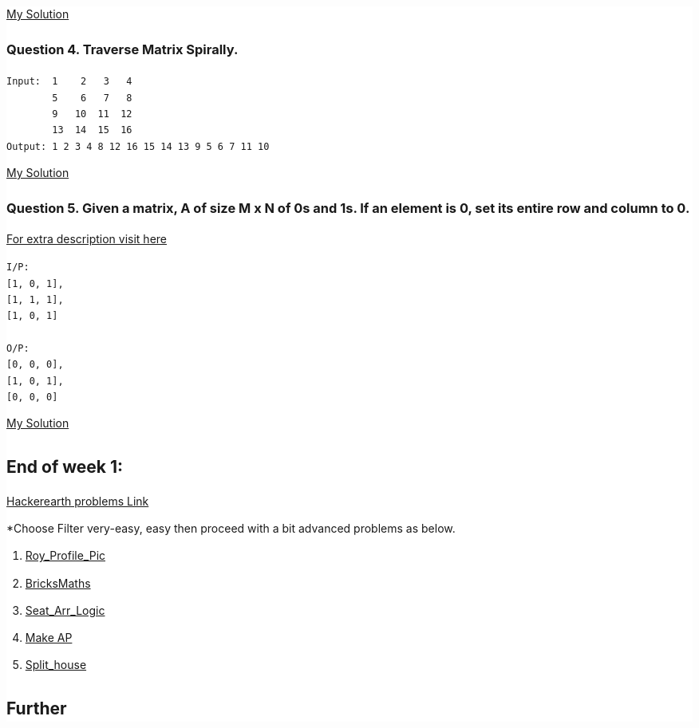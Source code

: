 [My Solution](https://github.com/AasthaGithub/DSA_Team12_Uplift_Project/blob/master/Loops_Patterns_Print/InputOutput/Mantasha/Day5/P3_ClockwiseSpiralPattern.cpp)

### Question 4. Traverse Matrix Spirally.
```
Input:  1    2   3   4
        5    6   7   8
        9   10  11  12
        13  14  15  16
Output: 1 2 3 4 8 12 16 15 14 13 9 5 6 7 11 10 
```

[My Solution](https://github.com/AasthaGithub/DSA_Team12_Uplift_Project/blob/master/Loops_Patterns_Print/InputOutput/Mantasha/Day5/P4_TraverseMatrixSpirally.cpp)

### Question 5. Given a matrix, A of size M x N of 0s and 1s. If an element is 0, set its entire row and column to 0.
[For extra description visit here](https://www.interviewbit.com/problems/set-matrix-zeros/)
```
I/P:
[1, 0, 1],
[1, 1, 1], 
[1, 0, 1]

O/P:
[0, 0, 0],
[1, 0, 1],
[0, 0, 0]
```

[My Solution](https://github.com/AasthaGithub/DSA_Team12_Uplift_Project/blob/master/Loops_Patterns_Print/InputOutput/Mantasha/Day5/P5_SetMatrixZero.cpp)
## End of week 1:

[Hackerearth problems Link](https://www.hackerearth.com/practice/basic-programming/input-output/basics-of-input-output/practice-problems/)

*Choose Filter very-easy, easy then proceed with a bit advanced problems as below.

1. [Roy_Profile_Pic ](https://www.hackerearth.com/practice/basic-programming/input-output/basics-of-input-output/practice-problems/algorithm/roy-and-profile-picture/)

2. [BricksMaths](https://www.hackerearth.com/practice/basic-programming/input-output/basics-of-input-output/practice-problems/algorithm/bricks-game-5140869d/)

3. [Seat_Arr_Logic](https://www.hackerearth.com/practice/basic-programming/input-output/basics-of-input-output/practice-problems/algorithm/seating-arrangement-1/)

4. [Make AP](https://www.hackerearth.com/practice/basic-programming/input-output/basics-of-input-output/practice-problems/algorithm/arithmetic-progression-1-81131fa7/)

5. [Split_house](https://www.hackerearth.com/practice/basic-programming/input-output/basics-of-input-output/practice-problems/algorithm/split-house-547be0e9/)

## Further
